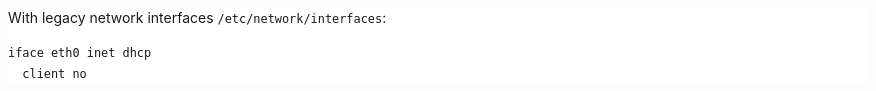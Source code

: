 With legacy network interfaces `/etc/network/interfaces`:

```
iface eth0 inet dhcp
  client no
```
